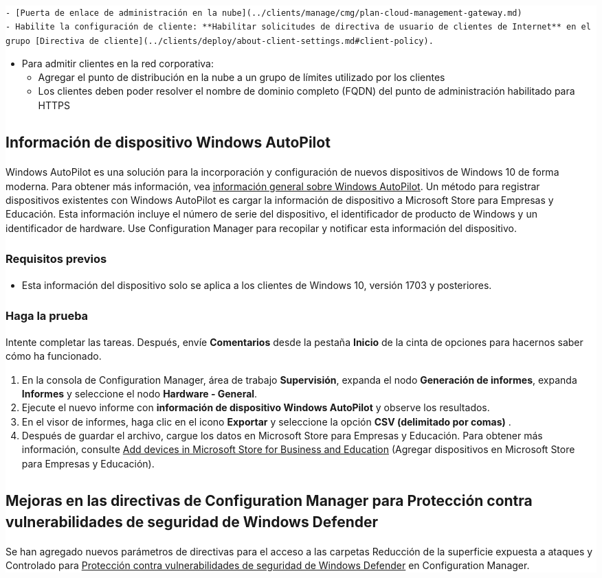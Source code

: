     - [Puerta de enlace de administración en la nube](../clients/manage/cmg/plan-cloud-management-gateway.md) 
    - Habilite la configuración de cliente: **Habilitar solicitudes de directiva de usuario de clientes de Internet** en el grupo [Directiva de cliente](../clients/deploy/about-client-settings.md#client-policy).
- Para admitir clientes en la red corporativa:
    - Agregar el punto de distribución en la nube a un grupo de límites utilizado por los clientes
    - Los clientes deben poder resolver el nombre de dominio completo (FQDN) del punto de administración habilitado para HTTPS



## <a name="report-on-windows-autopilot-device-information"></a>Información de dispositivo Windows AutoPilot

Windows AutoPilot es una solución para la incorporación y configuración de nuevos dispositivos de Windows 10 de forma moderna. Para obtener más información, vea [información general sobre Windows AutoPilot](https://docs.microsoft.com/windows/deployment/windows-autopilot/windows-10-autopilot). Un método para registrar dispositivos existentes con Windows AutoPilot es cargar la información de dispositivo a Microsoft Store para Empresas y Educación. Esta información incluye el número de serie del dispositivo, el identificador de producto de Windows y un identificador de hardware. Use Configuration Manager para recopilar y notificar esta información del dispositivo. 

### <a name="prerequisites"></a>Requisitos previos
- Esta información del dispositivo solo se aplica a los clientes de Windows 10, versión 1703 y posteriores.

### <a name="try-it-out"></a>Haga la prueba
 Intente completar las tareas. Después, envíe **Comentarios** desde la pestaña **Inicio** de la cinta de opciones para hacernos saber cómo ha funcionado.

1. En la consola de Configuration Manager, área de trabajo **Supervisión**, expanda el nodo **Generación de informes**, expanda **Informes** y seleccione el nodo **Hardware - General**.
2. Ejecute el nuevo informe con **información de dispositivo Windows AutoPilot** y observe los resultados. 
3. En el visor de informes, haga clic en el icono **Exportar** y seleccione la opción **CSV (delimitado por comas)** .
4. Después de guardar el archivo, cargue los datos en Microsoft Store para Empresas y Educación. Para obtener más información, consulte [Add devices in Microsoft Store for Business and Education](https://docs.microsoft.com/microsoft-store/add-profile-to-devices#add-devices-and-apply-autopilot-deployment-profile) (Agregar dispositivos en Microsoft Store para Empresas y Educación). 



## <a name="improvements-to-configuration-manager-policies-for-windows-defender-exploit-guard"></a>Mejoras en las directivas de Configuration Manager para Protección contra vulnerabilidades de seguridad de Windows Defender

Se han agregado nuevos parámetros de directivas para el acceso a las carpetas Reducción de la superficie expuesta a ataques y Controlado para [Protección contra vulnerabilidades de seguridad de Windows Defender](https://docs.microsoft.com/windows/security/threat-protection/microsoft-defender-atp/microsoft-defender-advanced-threat-protection) en Configuration Manager.
